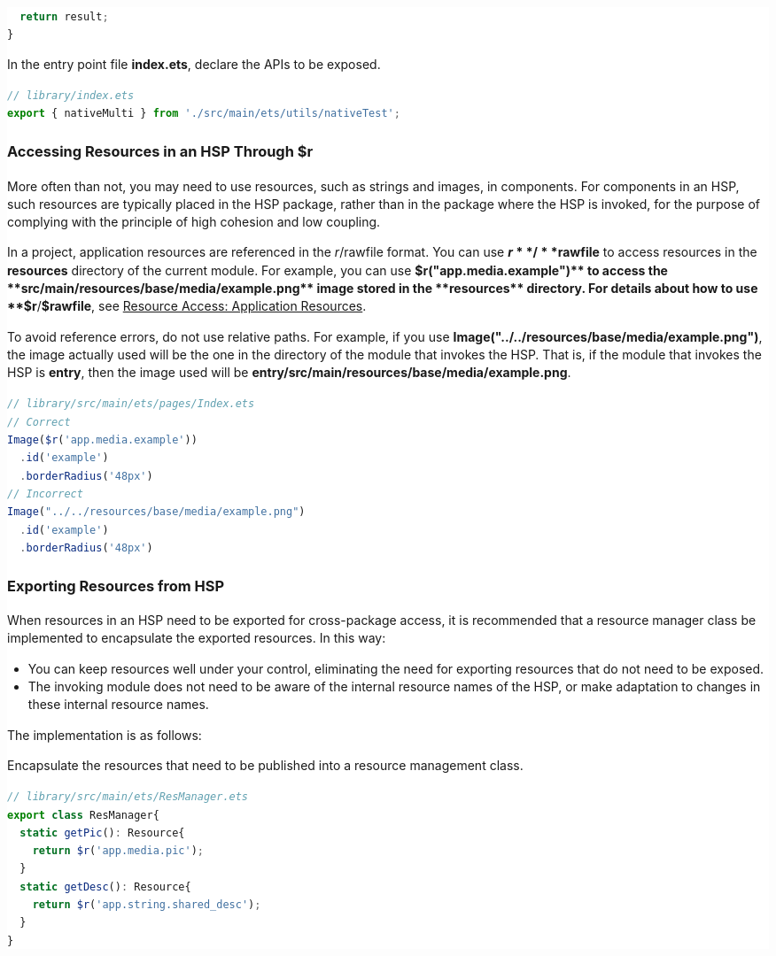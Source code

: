 ```ts
  return result;
}
```

In the entry point file **index.ets**, declare the APIs to be exposed.
```ts
// library/index.ets
export { nativeMulti } from './src/main/ets/utils/nativeTest';
```

### Accessing Resources in an HSP Through $r
More often than not, you may need to use resources, such as strings and images, in components. For components in an HSP, such resources are typically placed in the HSP package, rather than in the package where the HSP is invoked, for the purpose of complying with the principle of high cohesion and low coupling.

In a project, application resources are referenced in the $r/$rawfile format. You can use **$r**/**$rawfile** to access resources in the **resources** directory of the current module. For example, you can use **$r("app.media.example")** to access the **src/main/resources/base/media/example.png** image stored in the **resources** directory. For details about how to use **$r**/**$rawfile**, see [Resource Access: Application Resources](./resource-categories-and-access.md#application-resources).

To avoid reference errors, do not use relative paths. For example,
if you use **Image("../../resources/base/media/example.png")**, the image actually used will be the one in the directory of the module that invokes the HSP. That is, if the module that invokes the HSP is **entry**, then the image used will be **entry/src/main/resources/base/media/example.png**.

```ts
// library/src/main/ets/pages/Index.ets
// Correct
Image($r('app.media.example'))
  .id('example')
  .borderRadius('48px')
// Incorrect
Image("../../resources/base/media/example.png")
  .id('example')
  .borderRadius('48px')
```

### Exporting Resources from HSP
When resources in an HSP need to be exported for cross-package access, it is recommended that a resource manager class be implemented to encapsulate the exported resources. In this way:
- You can keep resources well under your control, eliminating the need for exporting resources that do not need to be exposed.
- The invoking module does not need to be aware of the internal resource names of the HSP, or make adaptation to changes in these internal resource names.

The implementation is as follows:

Encapsulate the resources that need to be published into a resource management class.  
```ts
// library/src/main/ets/ResManager.ets
export class ResManager{
  static getPic(): Resource{
    return $r('app.media.pic');
  }
  static getDesc(): Resource{
    return $r('app.string.shared_desc');
  }
}
```
